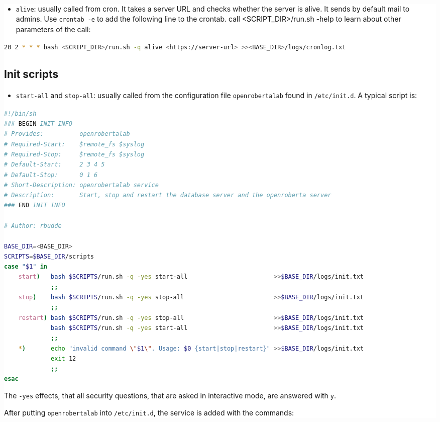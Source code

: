 * `alive`: usually called from cron. It takes a server URL and checks whether the server is alive. It sends by default mail to admins. Use `crontab -e` to add
  the following line to the crontab. call <SCRIPT_DIR>/run.sh -help to learn about other parameters of the call:

```bash
20 2 * * * bash <SCRIPT_DIR>/run.sh -q alive <https://server-url> >><BASE_DIR>/logs/cronlog.txt
```

## Init scripts

* `start-all` and `stop-all`: usually called from the configuration file `openrobertalab` found in `/etc/init.d`. A typical script is:

```bash
#!/bin/sh
### BEGIN INIT INFO
# Provides:          openrobertalab
# Required-Start:    $remote_fs $syslog
# Required-Stop:     $remote_fs $syslog
# Default-Start:     2 3 4 5
# Default-Stop:      0 1 6
# Short-Description: openrobertalab service
# Description:       Start, stop and restart the database server and the openroberta server
### END INIT INFO

# Author: rbudde

BASE_DIR=<BASE_DIR>
SCRIPTS=$BASE_DIR/scripts
case "$1" in
    start)   bash $SCRIPTS/run.sh -q -yes start-all                        >>$BASE_DIR/logs/init.txt
             ;;
    stop)    bash $SCRIPTS/run.sh -q -yes stop-all                         >>$BASE_DIR/logs/init.txt
             ;;
    restart) bash $SCRIPTS/run.sh -q -yes stop-all                         >>$BASE_DIR/logs/init.txt
             bash $SCRIPTS/run.sh -q -yes start-all                        >>$BASE_DIR/logs/init.txt
             ;;
    *)       echo "invalid command \"$1\". Usage: $0 {start|stop|restart}" >>$BASE_DIR/logs/init.txt
             exit 12
             ;;
esac
```

The `-yes` effects, that all security questions, that are asked in interactive mode, are answered with `y`.

After putting `openrobertalab` into `/etc/init.d`, the service is added with the commands:
